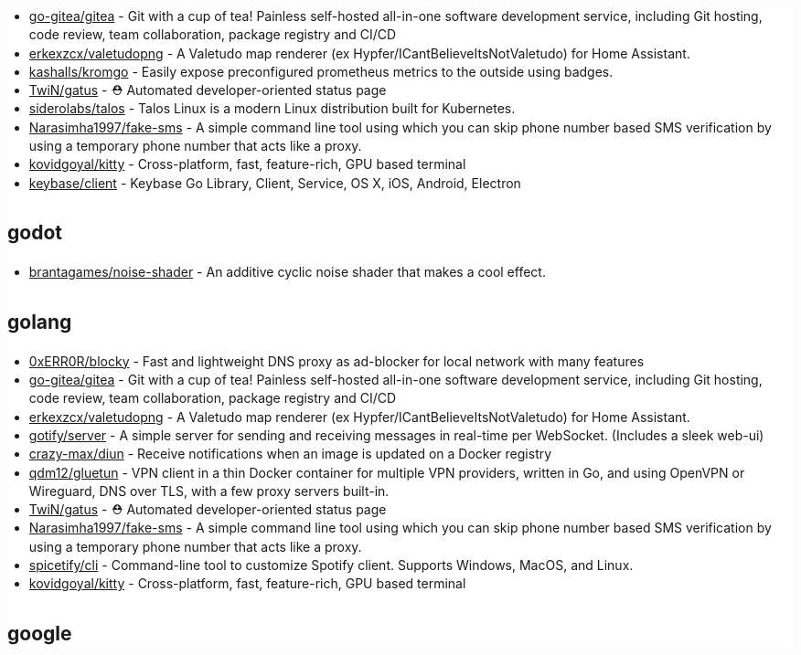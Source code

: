 - [go-gitea/gitea](https://github.com/go-gitea/gitea) - Git with a cup of tea! Painless self-hosted all-in-one software development service, including Git hosting, code review, team collaboration, package registry and CI/CD
- [erkexzcx/valetudopng](https://github.com/erkexzcx/valetudopng) - A Valetudo map renderer (ex Hypfer/ICantBelieveItsNotValetudo) for Home Assistant.
- [kashalls/kromgo](https://github.com/kashalls/kromgo) - Easily expose preconfigured prometheus metrics to the outside using badges.
- [TwiN/gatus](https://github.com/TwiN/gatus) - ⛑ Automated developer-oriented status page
- [siderolabs/talos](https://github.com/siderolabs/talos) - Talos Linux is a modern Linux distribution built for Kubernetes.
- [Narasimha1997/fake-sms](https://github.com/Narasimha1997/fake-sms) - A simple command line tool using which you can skip phone number based SMS verification by using a temporary phone number that acts like a proxy.
- [kovidgoyal/kitty](https://github.com/kovidgoyal/kitty) - Cross-platform, fast, feature-rich, GPU based terminal
- [keybase/client](https://github.com/keybase/client) - Keybase Go Library, Client, Service, OS X, iOS, Android, Electron

## godot 

- [brantagames/noise-shader](https://github.com/brantagames/noise-shader) - An additive cyclic noise shader that makes a cool effect.

## golang 

- [0xERR0R/blocky](https://github.com/0xERR0R/blocky) - Fast and lightweight DNS proxy as ad-blocker for local network with many features
- [go-gitea/gitea](https://github.com/go-gitea/gitea) - Git with a cup of tea! Painless self-hosted all-in-one software development service, including Git hosting, code review, team collaboration, package registry and CI/CD
- [erkexzcx/valetudopng](https://github.com/erkexzcx/valetudopng) - A Valetudo map renderer (ex Hypfer/ICantBelieveItsNotValetudo) for Home Assistant.
- [gotify/server](https://github.com/gotify/server) - A simple server for sending and receiving messages in real-time per WebSocket. (Includes a sleek web-ui)
- [crazy-max/diun](https://github.com/crazy-max/diun) - Receive notifications when an image is updated on a Docker registry
- [qdm12/gluetun](https://github.com/qdm12/gluetun) - VPN client in a thin Docker container for multiple VPN providers, written in Go, and using OpenVPN or Wireguard, DNS over TLS, with a few proxy servers built-in.
- [TwiN/gatus](https://github.com/TwiN/gatus) - ⛑ Automated developer-oriented status page
- [Narasimha1997/fake-sms](https://github.com/Narasimha1997/fake-sms) - A simple command line tool using which you can skip phone number based SMS verification by using a temporary phone number that acts like a proxy.
- [spicetify/cli](https://github.com/spicetify/cli) - Command-line tool to customize Spotify client. Supports Windows, MacOS, and Linux.
- [kovidgoyal/kitty](https://github.com/kovidgoyal/kitty) - Cross-platform, fast, feature-rich, GPU based terminal

## google 
